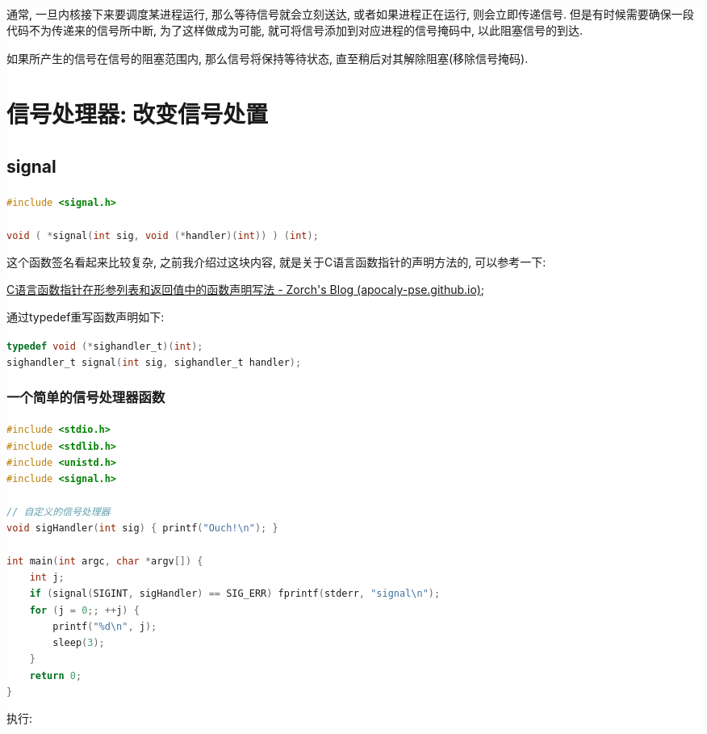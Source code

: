 通常, 一旦内核接下来要调度某进程运行, 那么等待信号就会立刻送达, 或者如果进程正在运行, 则会立即传递信号. 但是有时候需要确保一段代码不为传递来的信号所中断, 为了这样做成为可能, 就可将信号添加到对应进程的信号掩码中, 以此阻塞信号的到达. 

如果所产生的信号在信号的阻塞范围内, 那么信号将保持等待状态, 直至稍后对其解除阻塞(移除信号掩码). 



# 信号处理器: 改变信号处置



## signal

```c
#include <signal.h>

void ( *signal(int sig, void (*handler)(int)) ) (int);
```

这个函数签名看起来比较复杂, 之前我介绍过这块内容, 就是关于C语言函数指针的声明方法的, 可以参考一下:

[C语言函数指针在形参列表和返回值中的函数声明写法 - Zorch's Blog (apocaly-pse.github.io)](https://apocaly-pse.github.io/2022/10/25/C语言函数指针在形参列表和返回值中的函数声明写法.html);

通过typedef重写函数声明如下:

```c
typedef void (*sighandler_t)(int);
sighandler_t signal(int sig, sighandler_t handler);
```



###  一个简单的信号处理器函数

```c
#include <stdio.h>
#include <stdlib.h>
#include <unistd.h>
#include <signal.h>

// 自定义的信号处理器
void sigHandler(int sig) { printf("Ouch!\n"); }

int main(int argc, char *argv[]) {
    int j;
    if (signal(SIGINT, sigHandler) == SIG_ERR) fprintf(stderr, "signal\n");
    for (j = 0;; ++j) {
        printf("%d\n", j);
        sleep(3);
    }
    return 0;
}
```

执行:
